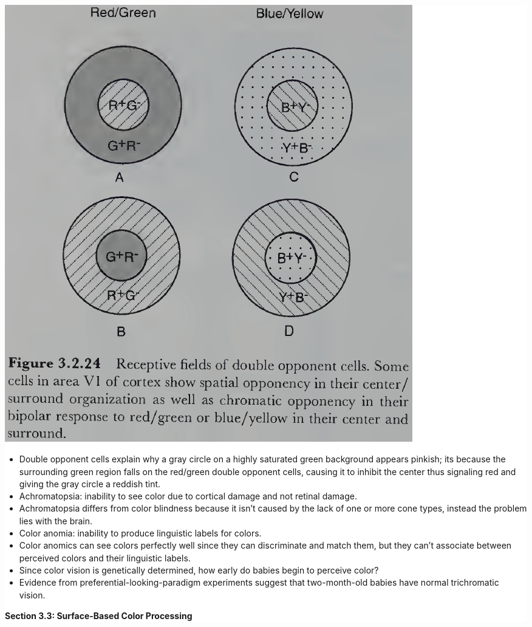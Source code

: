 ![Figure 3.2.24](figure3-2-24.png)
- Double opponent cells explain why a gray circle on a highly saturated green background appears pinkish; its because the surrounding green region falls on the red/green double opponent cells, causing it to inhibit the center thus signaling red and giving the gray circle a reddish tint.
- Achromatopsia: inability to see color due to cortical damage and not retinal damage.
- Achromatopsia differs from color blindness because it isn’t caused by the lack of one or more cone types, instead the problem lies with the brain.
- Color anomia: inability to produce linguistic labels for colors.
- Color anomics can see colors perfectly well since they can discriminate and match them, but they can’t associate between perceived colors and their linguistic labels.
- Since color vision is genetically determined, how early do babies begin to perceive color?
- Evidence from preferential-looking-paradigm experiments suggest that two-month-old babies have normal trichromatic vision.

**Section 3.3: Surface-Based Color Processing**
